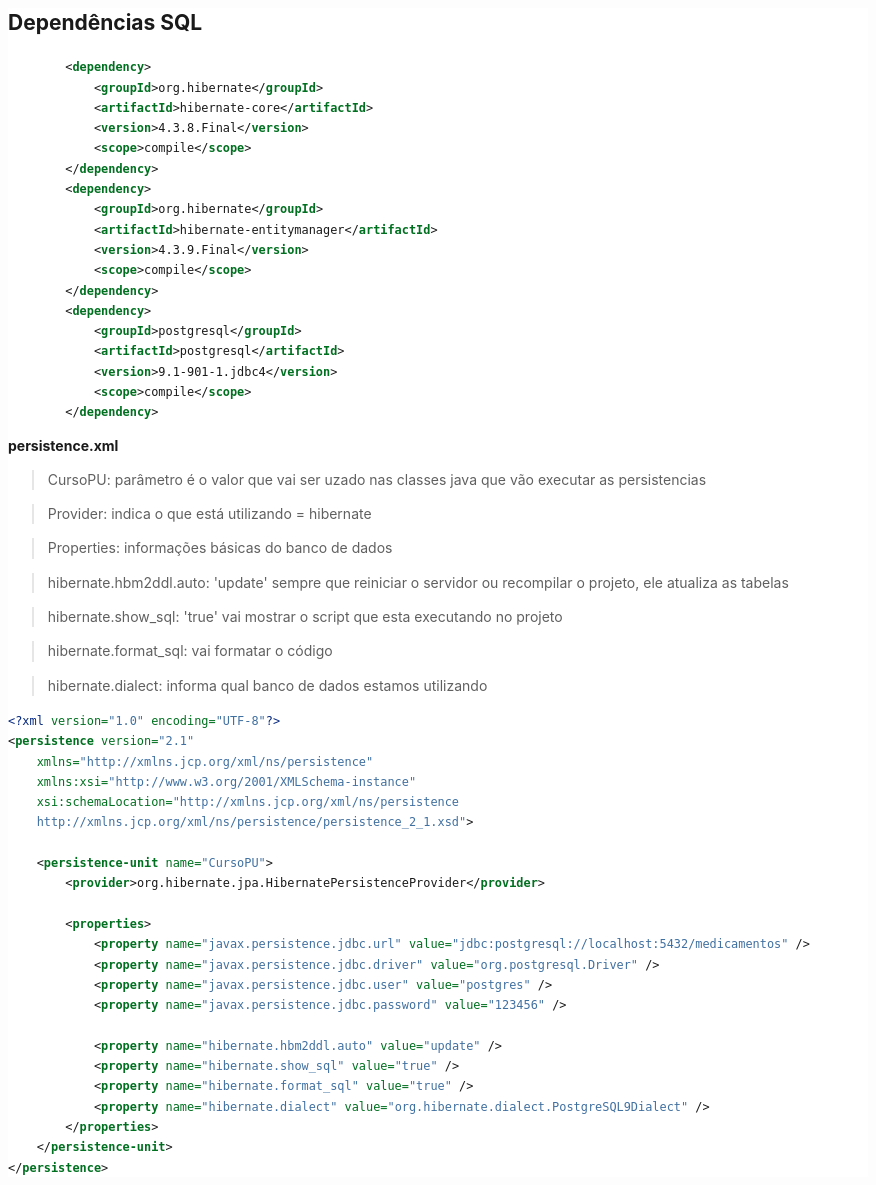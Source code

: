 ## Dependências SQL

```xml
		<dependency>
			<groupId>org.hibernate</groupId>
			<artifactId>hibernate-core</artifactId>
			<version>4.3.8.Final</version>
			<scope>compile</scope>
		</dependency>
		<dependency>
			<groupId>org.hibernate</groupId>
			<artifactId>hibernate-entitymanager</artifactId>
			<version>4.3.9.Final</version>
			<scope>compile</scope>
		</dependency>
		<dependency>
			<groupId>postgresql</groupId>
			<artifactId>postgresql</artifactId>
			<version>9.1-901-1.jdbc4</version>
			<scope>compile</scope>
		</dependency>
```

**persistence.xml**

> CursoPU: parâmetro é o valor que vai ser uzado nas classes java que vão executar as persistencias

> Provider: indica o que está utilizando = hibernate

> Properties: informações básicas do banco de dados

> hibernate.hbm2ddl.auto: 'update' sempre que reiniciar o servidor ou recompilar o projeto, ele atualiza as tabelas

> hibernate.show_sql: 'true' vai mostrar o script que esta executando no projeto

> hibernate.format_sql: vai formatar o código

> hibernate.dialect: informa qual banco de dados estamos utilizando

```xml
<?xml version="1.0" encoding="UTF-8"?>
<persistence version="2.1"
    xmlns="http://xmlns.jcp.org/xml/ns/persistence"
    xmlns:xsi="http://www.w3.org/2001/XMLSchema-instance"
    xsi:schemaLocation="http://xmlns.jcp.org/xml/ns/persistence
    http://xmlns.jcp.org/xml/ns/persistence/persistence_2_1.xsd">

    <persistence-unit name="CursoPU">
        <provider>org.hibernate.jpa.HibernatePersistenceProvider</provider>

        <properties>
            <property name="javax.persistence.jdbc.url" value="jdbc:postgresql://localhost:5432/medicamentos" />
            <property name="javax.persistence.jdbc.driver" value="org.postgresql.Driver" />
            <property name="javax.persistence.jdbc.user" value="postgres" />
            <property name="javax.persistence.jdbc.password" value="123456" />

            <property name="hibernate.hbm2ddl.auto" value="update" />
            <property name="hibernate.show_sql" value="true" />
            <property name="hibernate.format_sql" value="true" />
            <property name="hibernate.dialect" value="org.hibernate.dialect.PostgreSQL9Dialect" />
        </properties>
    </persistence-unit>
</persistence>

```

